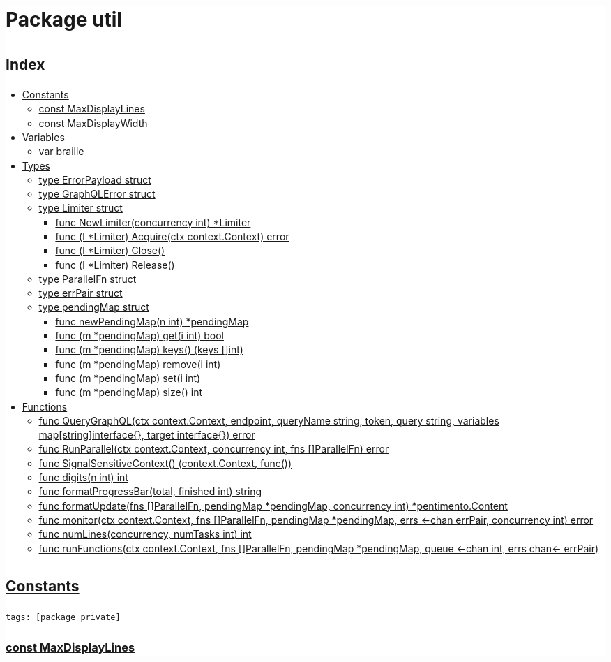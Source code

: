 # Package util

## Index

* [Constants](#const)
    * [const MaxDisplayLines](#MaxDisplayLines)
    * [const MaxDisplayWidth](#MaxDisplayWidth)
* [Variables](#var)
    * [var braille](#braille)
* [Types](#type)
    * [type ErrorPayload struct](#ErrorPayload)
    * [type GraphQLError struct](#GraphQLError)
    * [type Limiter struct](#Limiter)
        * [func NewLimiter(concurrency int) *Limiter](#NewLimiter)
        * [func (l *Limiter) Acquire(ctx context.Context) error](#Limiter.Acquire)
        * [func (l *Limiter) Close()](#Limiter.Close)
        * [func (l *Limiter) Release()](#Limiter.Release)
    * [type ParallelFn struct](#ParallelFn)
    * [type errPair struct](#errPair)
    * [type pendingMap struct](#pendingMap)
        * [func newPendingMap(n int) *pendingMap](#newPendingMap)
        * [func (m *pendingMap) get(i int) bool](#pendingMap.get)
        * [func (m *pendingMap) keys() (keys []int)](#pendingMap.keys)
        * [func (m *pendingMap) remove(i int)](#pendingMap.remove)
        * [func (m *pendingMap) set(i int)](#pendingMap.set)
        * [func (m *pendingMap) size() int](#pendingMap.size)
* [Functions](#func)
    * [func QueryGraphQL(ctx context.Context, endpoint, queryName string, token, query string, variables map[string]interface{}, target interface{}) error](#QueryGraphQL)
    * [func RunParallel(ctx context.Context, concurrency int, fns []ParallelFn) error](#RunParallel)
    * [func SignalSensitiveContext() (context.Context, func())](#SignalSensitiveContext)
    * [func digits(n int) int](#digits)
    * [func formatProgressBar(total, finished int) string](#formatProgressBar)
    * [func formatUpdate(fns []ParallelFn, pendingMap *pendingMap, concurrency int) *pentimento.Content](#formatUpdate)
    * [func monitor(ctx context.Context, fns []ParallelFn, pendingMap *pendingMap, errs <-chan errPair, concurrency int) error](#monitor)
    * [func numLines(concurrency, numTasks int) int](#numLines)
    * [func runFunctions(ctx context.Context, fns []ParallelFn, pendingMap *pendingMap, queue <-chan int, errs chan<- errPair)](#runFunctions)


## <a id="const" href="#const">Constants</a>

```
tags: [package private]
```

### <a id="MaxDisplayLines" href="#MaxDisplayLines">const MaxDisplayLines</a>
